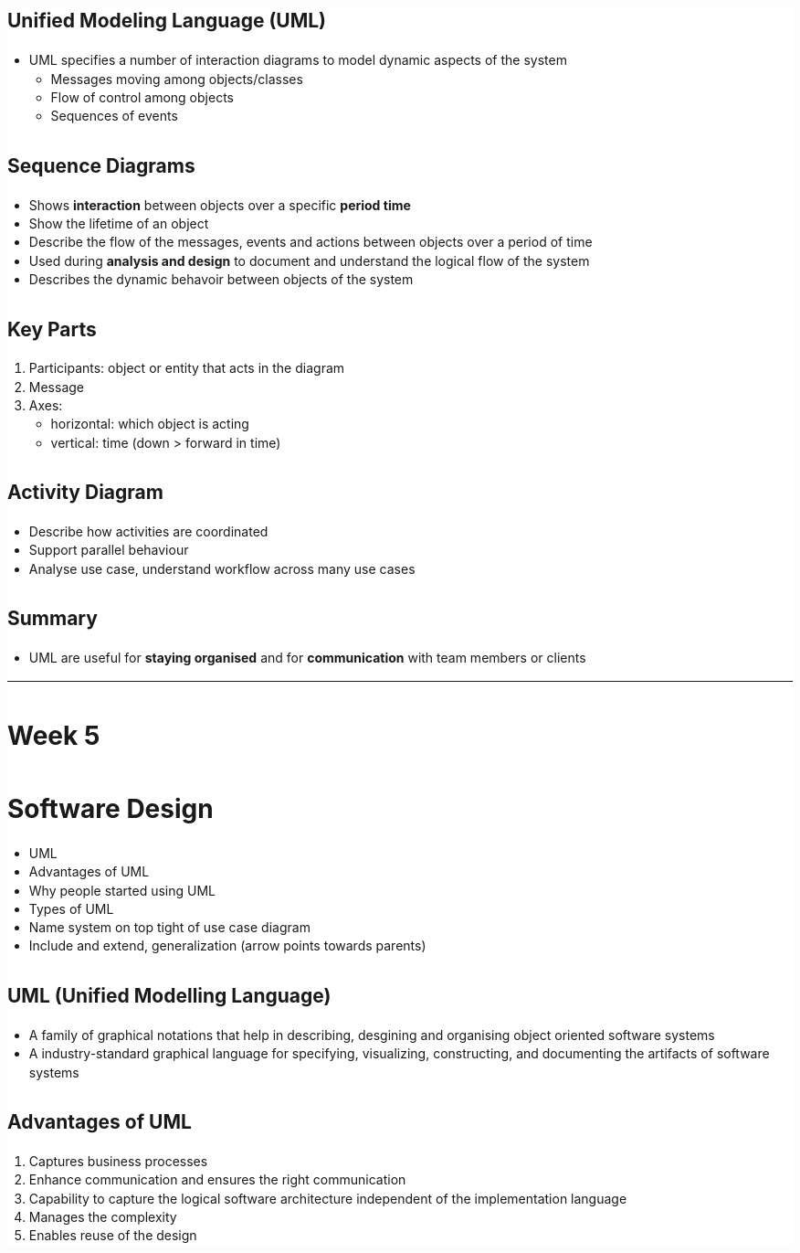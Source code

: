 ## Unified Modeling Language (UML)
- UML specifies a number of interaction diagrams to model dynamic aspects of the system
  - Messages moving among objects/classes
  - Flow of control among objects
  - Sequences of events

## Sequence Diagrams
- Shows **interaction** between objects over a specific **period time**
- Show the lifetime of an object
- Describe the flow of the messages, events and actions between objects over a period of time
- Used during **analysis and design** to document and understand the logical flow of the system
- Describes the dynamic behavoir between objects of the system

## Key Parts
1. Participants: object or entity that acts in the diagram
2. Message
3. Axes: 
   - horizontal: which object is acting
   - vertical: time (down > forward in time)

## Activity Diagram
- Describe how activities are coordinated
- Support parallel behaviour
- Analyse use case, understand workflow across many use cases

## Summary
- UML are useful for **staying organised** and for **communication** with team members or clients
---
# Week 5
# Software Design
- UML
- Advantages of UML
- Why people started using UML
- Types of UML
- Name system on top tight of use case diagram
- Include and extend, generalization (arrow points towards parents)

## UML (Unified Modelling Language)
- A family of graphical notations that help in describing, desgining and organising object oriented software systems
- A industry-standard graphical language for specifying, visualizing, constructing, and documenting the artifacts of software systems

## Advantages of UML
1. Captures business processes
2. Enhance communication and ensures the right communication
3. Capability to capture the logical software architecture independent of the implementation language
4. Manages the complexity
5. Enables reuse of the design
